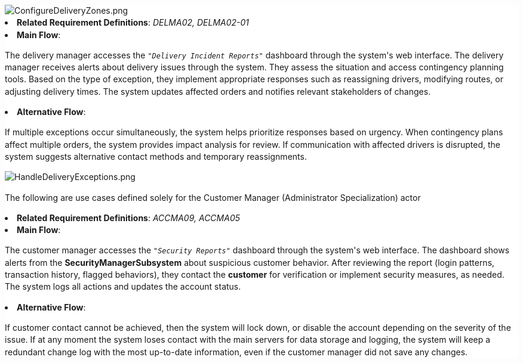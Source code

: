 <img alt="ConfigureDeliveryZones.png" src="ConfigureDeliveryZones.png" thumbnail="true"/>
</def>
<def title="Handle Delivery Exceptions">
<list>
<li><b><format color="CornFlowerBlue">Related Requirement Definitions</format></b>: <i>DELMA02, DELMA02-01</i></li>
<li><b><format color="CornFlowerBlue">Main Flow</format></b>: 
<p> The delivery manager accesses the <i><code>"Delivery Incident Reports"</code></i> dashboard 
through the system's web interface. The delivery manager receives alerts about delivery issues 
through the system. They assess the 
situation and access contingency planning tools. Based on the type of exception, they implement 
appropriate responses such as reassigning drivers, modifying routes, or adjusting delivery times.
The system updates affected orders and notifies relevant stakeholders of changes.
</p></li>
<li><b><format color="CornFlowerBlue">Alternative Flow</format></b>: 
<p>
If multiple exceptions occur simultaneously, the system helps prioritize responses based on 
urgency. When contingency plans affect multiple orders, the system provides impact analysis for 
review. If communication with affected drivers is disrupted, the system suggests alternative 
contact methods and temporary reassignments.
</p></li>
</list>

<img alt="HandleDeliveryExceptions.png" src="HandleDeliveryExceptions.png" thumbnail="true"/>
</def>
</deflist>
</def>
<def title="Customer Manager Use Cases">
<p>The following are use cases defined solely for the Customer Manager (Administrator 
Specialization) actor</p>
<deflist type="full" collapsible="true">
<def title="Process Customer Security Reports">
<list>
<li><b><format color="CornFlowerBlue">Related Requirement Definitions</format></b>: <i>ACCMA09, ACCMA05</i></li>
<li><b><format color="CornFlowerBlue">Main Flow</format></b>: 
<p> The customer manager accesses the <i><code>"Security Reports"</code></i> dashboard through 
the system's web interface. The dashboard shows alerts from the <b>SecurityManagerSubsystem</b> about 
suspicious customer behavior. After reviewing the report (login patterns, transaction history, 
flagged behaviors), they contact the <b>customer</b> for verification or implement security measures, 
as needed. The system logs all actions and updates the account status.
</p></li>
<li><b><format color="CornFlowerBlue">Alternative Flow</format></b>: 
<p>
If customer contact cannot be achieved, then the system will lock down, or disable the 
account depending on the severity of the issue. If at any moment the system loses contact with 
the main servers for data storage and logging, the system will keep a redundant change log with 
the most up-to-date information, even if the customer manager did not save any changes.
</p></li>
</list>
